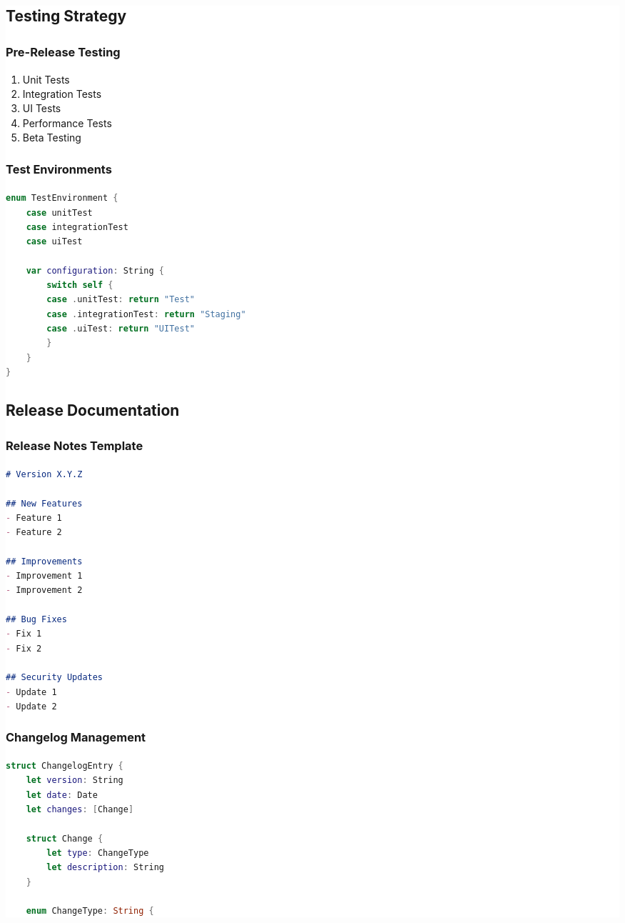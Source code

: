 ## Testing Strategy

### Pre-Release Testing
1. Unit Tests
2. Integration Tests
3. UI Tests
4. Performance Tests
5. Beta Testing

### Test Environments
```swift
enum TestEnvironment {
    case unitTest
    case integrationTest
    case uiTest
    
    var configuration: String {
        switch self {
        case .unitTest: return "Test"
        case .integrationTest: return "Staging"
        case .uiTest: return "UITest"
        }
    }
}
```

## Release Documentation

### Release Notes Template
```markdown
# Version X.Y.Z

## New Features
- Feature 1
- Feature 2

## Improvements
- Improvement 1
- Improvement 2

## Bug Fixes
- Fix 1
- Fix 2

## Security Updates
- Update 1
- Update 2
```

### Changelog Management
```swift
struct ChangelogEntry {
    let version: String
    let date: Date
    let changes: [Change]
    
    struct Change {
        let type: ChangeType
        let description: String
    }
    
    enum ChangeType: String {
```